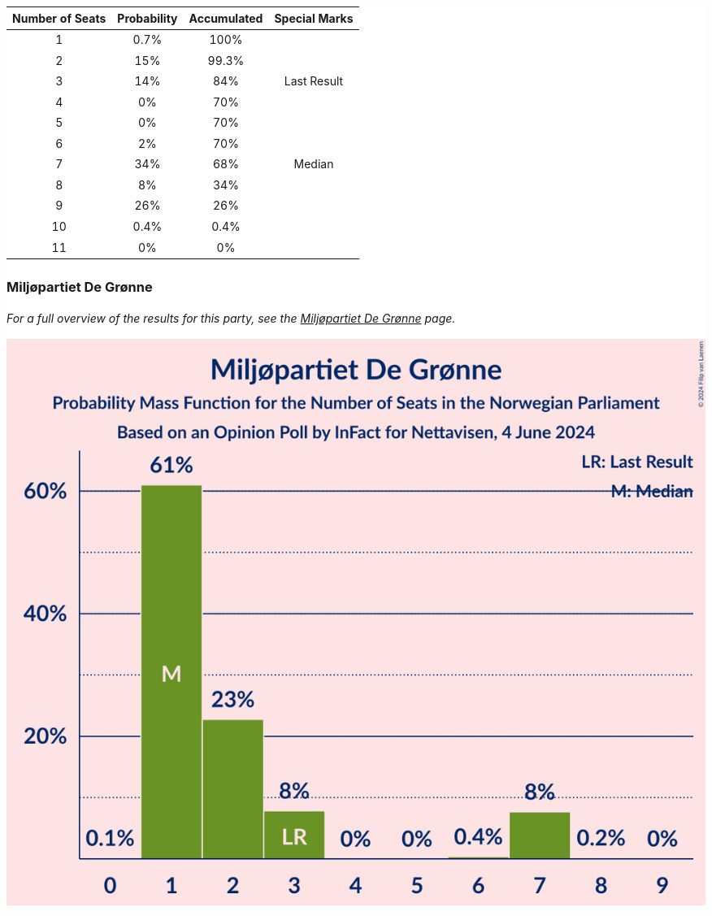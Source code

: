 | Number of Seats | Probability | Accumulated | Special Marks |
|:---------------:|:-----------:|:-----------:|:-------------:|
| 1 | 0.7% | 100% |  |
| 2 | 15% | 99.3% |  |
| 3 | 14% | 84% | Last Result |
| 4 | 0% | 70% |  |
| 5 | 0% | 70% |  |
| 6 | 2% | 70% |  |
| 7 | 34% | 68% | Median |
| 8 | 8% | 34% |  |
| 9 | 26% | 26% |  |
| 10 | 0.4% | 0.4% |  |
| 11 | 0% | 0% |  |

### Miljøpartiet De Grønne

*For a full overview of the results for this party, see the [Miljøpartiet De Grønne](party-miljøpartietdegrønne.html) page.*

![Graph with seats probability mass function not yet produced](2024-06-04-InFact-seats-pmf-miljøpartietdegrønne.png "Seats Probability Mass Function")
